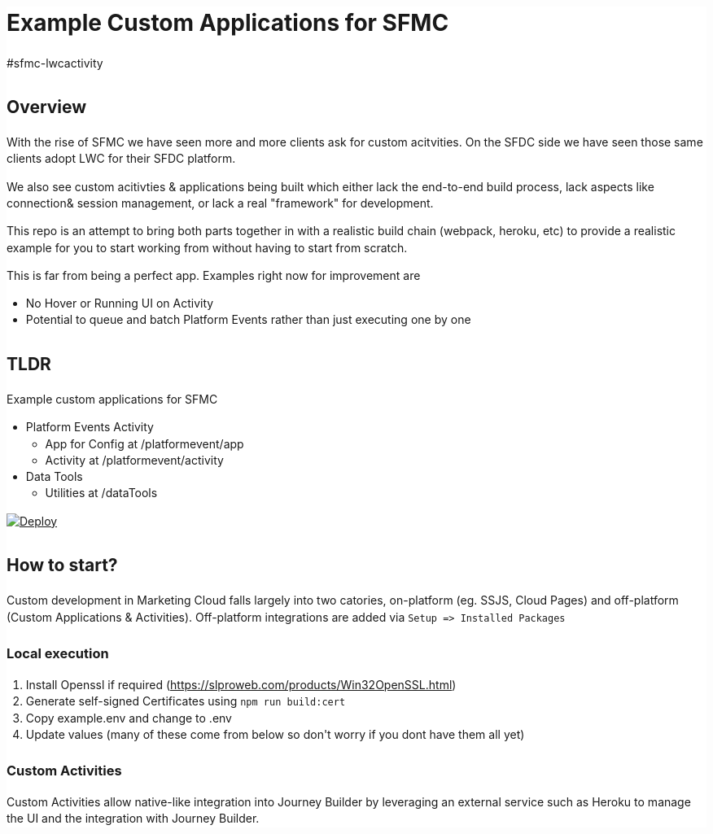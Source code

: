 # Example Custom Applications for SFMC

\#sfmc-lwcactivity

## Overview

With the rise of SFMC we have seen more and more clients ask for custom acitvities. On the SFDC side we have seen those same clients adopt LWC for their SFDC platform.

We also see custom acitivties & applications being built which either lack the end-to-end build process, lack aspects like connection& session management, or lack a real "framework" for development.

This repo is an attempt to bring both parts together in with a realistic build chain (webpack, heroku, etc) to provide a realistic example for you to start working from without having to start from scratch.

This is far from being a perfect app. Examples right now for improvement are

-   No Hover or Running UI on Activity
-   Potential to queue and batch Platform Events rather than just executing one by one

## TLDR

Example custom applications for SFMC

-   Platform Events Activity
    -   App for Config at /platformevent/app
    -   Activity at /platformevent/activity
-   Data Tools
    -   Utilities at /dataTools

[![Deploy](https://www.herokucdn.com/deploy/button.svg)](https://www.heroku.com/deploy/?template=https://github.com/Accenture/sfmc-customapp)

## How to start?

Custom development in Marketing Cloud falls largely into two catories, on-platform (eg. SSJS, Cloud Pages) and off-platform (Custom Applications & Activities). Off-platform integrations are added via `Setup => Installed Packages`

### Local execution

1. Install Openssl if required (https://slproweb.com/products/Win32OpenSSL.html)
2. Generate self-signed Certificates using ```npm run build:cert```
3. Copy example.env and change to .env
4. Update values (many of these come from below so don't worry if you dont have them all yet)


### Custom Activities

Custom Activities allow native-like integration into Journey Builder by leveraging an external service such as Heroku to manage the UI and the integration with Journey Builder.
